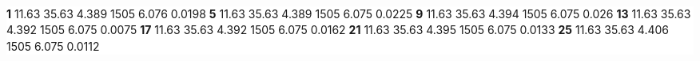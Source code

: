 <tr class="odd">
<td align="center"><strong>1</strong></td>
<td align="center">11.63</td>
<td align="center">35.63</td>
<td align="center">4.389</td>
<td align="center">1505</td>
<td align="center">6.076</td>
<td align="center">0.0198</td>
</tr>
<tr class="even">
<td align="center"><strong>5</strong></td>
<td align="center">11.63</td>
<td align="center">35.63</td>
<td align="center">4.389</td>
<td align="center">1505</td>
<td align="center">6.075</td>
<td align="center">0.0225</td>
</tr>
<tr class="odd">
<td align="center"><strong>9</strong></td>
<td align="center">11.63</td>
<td align="center">35.63</td>
<td align="center">4.394</td>
<td align="center">1505</td>
<td align="center">6.075</td>
<td align="center">0.026</td>
</tr>
<tr class="even">
<td align="center"><strong>13</strong></td>
<td align="center">11.63</td>
<td align="center">35.63</td>
<td align="center">4.392</td>
<td align="center">1505</td>
<td align="center">6.075</td>
<td align="center">0.0075</td>
</tr>
<tr class="odd">
<td align="center"><strong>17</strong></td>
<td align="center">11.63</td>
<td align="center">35.63</td>
<td align="center">4.392</td>
<td align="center">1505</td>
<td align="center">6.075</td>
<td align="center">0.0162</td>
</tr>
<tr class="even">
<td align="center"><strong>21</strong></td>
<td align="center">11.63</td>
<td align="center">35.63</td>
<td align="center">4.395</td>
<td align="center">1505</td>
<td align="center">6.075</td>
<td align="center">0.0133</td>
</tr>
<tr class="odd">
<td align="center"><strong>25</strong></td>
<td align="center">11.63</td>
<td align="center">35.63</td>
<td align="center">4.406</td>
<td align="center">1505</td>
<td align="center">6.075</td>
<td align="center">0.0112</td>
</tr>
<tr class="even">